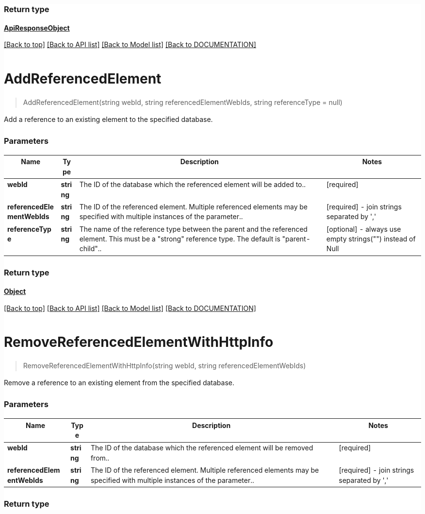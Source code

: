 
### Return type

[**ApiResponseObject**](../Response/ApiResponseObject.md)

[[Back to top]](#) [[Back to API list]](../../DOCUMENTATION.md#documentation-for-api-endpoints) [[Back to Model list]](../../DOCUMENTATION.md#documentation-for-models) [[Back to DOCUMENTATION]](../../DOCUMENTATION.md)

# **AddReferencedElement**
> AddReferencedElement(string webId, string referencedElementWebIds, string referenceType = null)

Add a reference to an existing element to the specified database.

### Parameters

Name | Type | Description | Notes
------------- | ------------- | ------------- | -------------
 **webId** | **string**| The ID of the database which the referenced element will be added to.. | [required]
 **referencedElementWebIds** | **string**| The ID of the referenced element. Multiple referenced elements may be specified with multiple instances of the parameter.. | [required] - join strings separated by ','
 **referenceType** | **string**| The name of the reference type between the parent and the referenced element. This must be a "strong" reference type. The default is "parent-child".. | [optional] - always use empty strings("") instead of Null


### Return type

[**Object**](../Model/Object.md)

[[Back to top]](#) [[Back to API list]](../../DOCUMENTATION.md#documentation-for-api-endpoints) [[Back to Model list]](../../DOCUMENTATION.md#documentation-for-models) [[Back to DOCUMENTATION]](../../DOCUMENTATION.md)

# **RemoveReferencedElementWithHttpInfo**
> RemoveReferencedElementWithHttpInfo(string webId, string referencedElementWebIds)

Remove a reference to an existing element from the specified database.

### Parameters

Name | Type | Description | Notes
------------- | ------------- | ------------- | -------------
 **webId** | **string**| The ID of the database which the referenced element will be removed from.. | [required]
 **referencedElementWebIds** | **string**| The ID of the referenced element. Multiple referenced elements may be specified with multiple instances of the parameter.. | [required] - join strings separated by ','


### Return type

